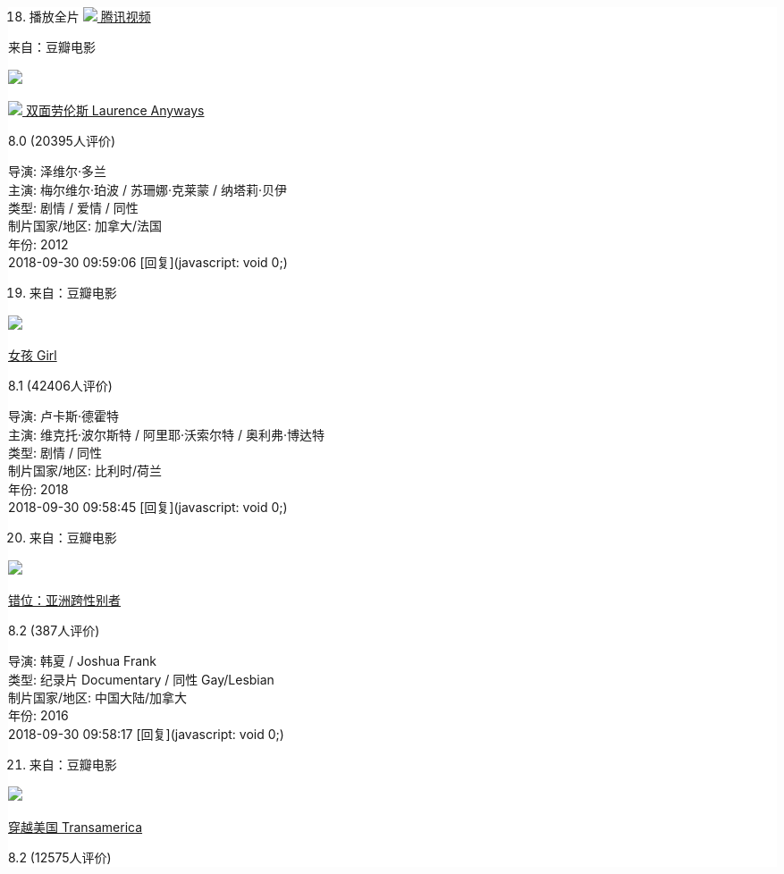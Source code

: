 18. 播放全片 [![](https://img3.doubanio.com/cuphead/movie-static/pics/video-qq.png) 腾讯视频](douban://douban.com/goToWXMiniProgram?path=preload_play/play/index?cid=sp4nz5gvmpg5yzo&type=0&id=gh_fce17bb0518f&ptag=douban)

来自：豆瓣电影

[![](https://img9.doubanio.com/view/photo/s_ratio_poster/public/p1878843375.webp)](https://movie.douban.com/subject/4838667/)

[![](https://img1.doubanio.com/f/sns/5741f726dfb46d89eb500ed038833582c9c9dcdb/pics/sns/doulist/ic_play_web@2x.png) 双面劳伦斯 Laurence Anyways](https://movie.douban.com/subject/4838667/)

8.0 (20395人评价)

导演: 泽维尔·多兰  
主演: 梅尔维尔·珀波 / 苏珊娜·克莱蒙 / 纳塔莉·贝伊  
类型: 剧情 / 爱情 / 同性  
制片国家/地区: 加拿大/法国  
年份: 2012  
2018-09-30 09:59:06 [回复](javascript: void 0;)

19. 来自：豆瓣电影

[![](https://img3.doubanio.com/view/photo/s_ratio_poster/public/p2519456723.webp)](https://movie.douban.com/subject/30194769/)

[女孩 Girl](https://movie.douban.com/subject/30194769/)

8.1 (42406人评价)

导演: 卢卡斯·德霍特  
主演: 维克托·波尔斯特 / 阿里耶·沃索尔特 / 奥利弗·博达特  
类型: 剧情 / 同性  
制片国家/地区: 比利时/荷兰  
年份: 2018  
2018-09-30 09:58:45 [回复](javascript: void 0;)

20. 来自：豆瓣电影

[![](https://img3.doubanio.com/view/photo/s_ratio_poster/public/p2392005767.webp)](https://movie.douban.com/subject/26899034/)

[错位：亚洲跨性别者](https://movie.douban.com/subject/26899034/)

8.2 (387人评价)

导演: 韩夏 / Joshua Frank  
类型: 纪录片 Documentary / 同性 Gay/Lesbian  
制片国家/地区: 中国大陆/加拿大  
年份: 2016  
2018-09-30 09:58:17 [回复](javascript: void 0;)

21. 来自：豆瓣电影

[![](https://img1.doubanio.com/view/photo/s_ratio_poster/public/p2342279728.webp)](https://movie.douban.com/subject/1440742/)

[穿越美国 Transamerica](https://movie.douban.com/subject/1440742/)

8.2 (12575人评价)
